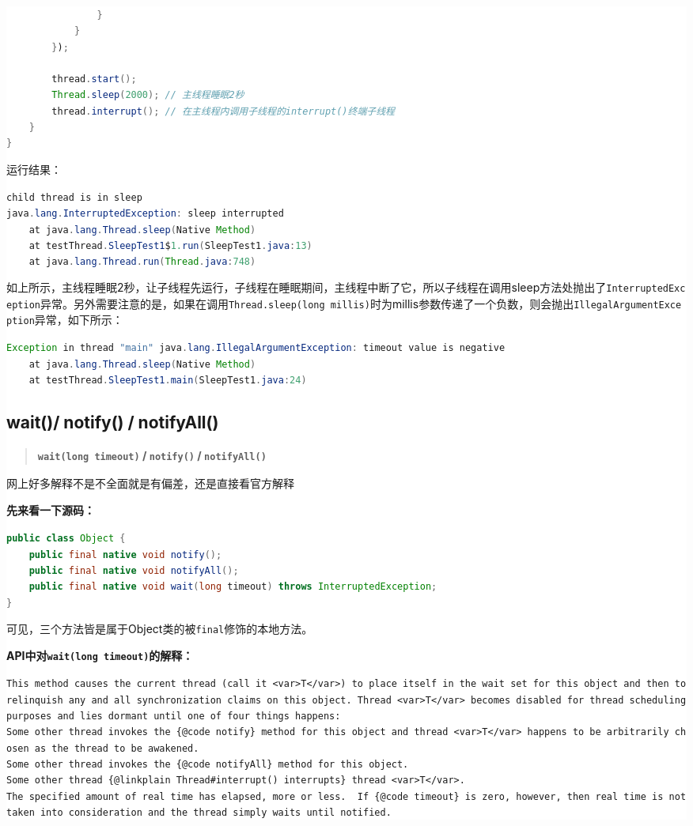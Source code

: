 ```java
                }
            }
        });

        thread.start();
        Thread.sleep(2000); // 主线程睡眠2秒
        thread.interrupt(); // 在主线程内调用子线程的interrupt()终端子线程
    }
}
```

运行结果：

```java
child thread is in sleep
java.lang.InterruptedException: sleep interrupted
	at java.lang.Thread.sleep(Native Method)
	at testThread.SleepTest1$1.run(SleepTest1.java:13)
	at java.lang.Thread.run(Thread.java:748)
```

如上所示，主线程睡眠2秒，让子线程先运行，子线程在睡眠期间，主线程中断了它，所以子线程在调用sleep方法处抛出了`InterruptedException`异常。另外需要注意的是，如果在调用`Thread.sleep(long millis)`时为millis参数传递了一个负数，则会抛出`IllegalArgumentException`异常，如下所示：

```java
Exception in thread "main" java.lang.IllegalArgumentException: timeout value is negative
	at java.lang.Thread.sleep(Native Method)
	at testThread.SleepTest1.main(SleepTest1.java:24)
```

## wait()/ notify() / notifyAll()

> **`wait(long timeout)` / `notify()` / `notifyAll()`** 

网上好多解释不是不全面就是有偏差，还是直接看官方解释

**先来看一下源码：**

```java
public class Object {
  	public final native void notify();
  	public final native void notifyAll();
  	public final native void wait(long timeout) throws InterruptedException;
}
```

可见，三个方法皆是属于Object类的被`final`修饰的本地方法。

**API中对`wait(long timeout)`的解释：**

```
This method causes the current thread (call it <var>T</var>) to place itself in the wait set for this object and then to relinquish any and all synchronization claims on this object. Thread <var>T</var> becomes disabled for thread scheduling purposes and lies dormant until one of four things happens:
Some other thread invokes the {@code notify} method for this object and thread <var>T</var> happens to be arbitrarily chosen as the thread to be awakened.
Some other thread invokes the {@code notifyAll} method for this object.
Some other thread {@linkplain Thread#interrupt() interrupts} thread <var>T</var>.
The specified amount of real time has elapsed, more or less.  If {@code timeout} is zero, however, then real time is not taken into consideration and the thread simply waits until notified.
```
